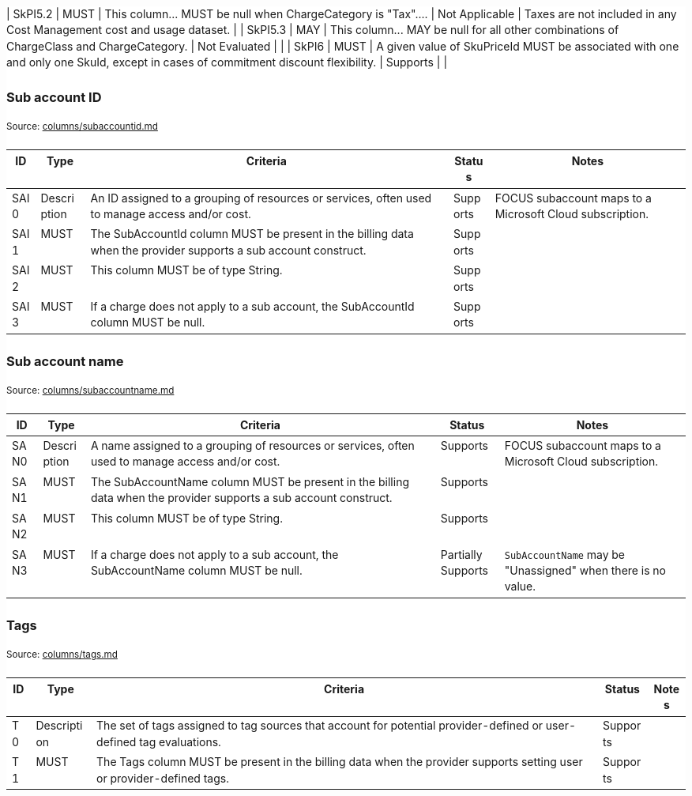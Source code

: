 | SkPI5.2 | MUST        | This column... MUST be null when ChargeCategory is "Tax"....                                                                    | Not Applicable     | Taxes are not included in any Cost Management cost and usage dataset.                                                                                                                                                  |
| SkPI5.3 | MAY         | This column... MAY be null for all other combinations of ChargeClass and ChargeCategory.                                        | Not Evaluated      |                                                                                                                                                                                                                        |
| SkPI6   | MUST        | A given value of SkuPriceId MUST be associated with one and only one SkuId, except in cases of commitment discount flexibility. | Supports           |                                                                                                                                                                                                                        |

### Sub account ID

<sup>Source: [columns/subaccountid.md](https://github.com/FinOps-Open-Cost-and-Usage-Spec/FOCUS_Spec/blob/v1.0/specification/columns/subaccountid.md)</sup>

| ID   | Type        | Criteria                                                                                                        | Status   | Notes                                                    |
| ---- | ----------- | --------------------------------------------------------------------------------------------------------------- | -------- | -------------------------------------------------------- |
| SAI0 | Description | An ID assigned to a grouping of resources or services, often used to manage access and/or cost.                 | Supports | FOCUS subaccount maps to a Microsoft Cloud subscription. |
| SAI1 | MUST        | The SubAccountId column MUST be present in the billing data when the provider supports a sub account construct. | Supports |                                                          |
| SAI2 | MUST        | This column MUST be of type String.                                                                             | Supports |                                                          |
| SAI3 | MUST        | If a charge does not apply to a sub account, the SubAccountId column MUST be null.                              | Supports |                                                          |

### Sub account name

<sup>Source: [columns/subaccountname.md](https://github.com/FinOps-Open-Cost-and-Usage-Spec/FOCUS_Spec/blob/v1.0/specification/columns/subaccountname.md)</sup>

| ID   | Type        | Criteria                                                                                                          | Status             | Notes                                                        |
| ---- | ----------- | ----------------------------------------------------------------------------------------------------------------- | ------------------ | ------------------------------------------------------------ |
| SAN0 | Description | A name assigned to a grouping of resources or services, often used to manage access and/or cost.                  | Supports           | FOCUS subaccount maps to a Microsoft Cloud subscription.     |
| SAN1 | MUST        | The SubAccountName column MUST be present in the billing data when the provider supports a sub account construct. | Supports           |                                                              |
| SAN2 | MUST        | This column MUST be of type String.                                                                               | Supports           |                                                              |
| SAN3 | MUST        | If a charge does not apply to a sub account, the SubAccountName column MUST be null.                              | Partially Supports | `SubAccountName` may be "Unassigned" when there is no value. |

### Tags

<sup>Source: [columns/tags.md](https://github.com/FinOps-Open-Cost-and-Usage-Spec/FOCUS_Spec/blob/v1.0/specification/columns/tags.md)</sup>

| ID  | Type        | Criteria                                                                                                                                  | Status           | Notes                                                                                                                                                                                         |
| --- | ----------- | ----------------------------------------------------------------------------------------------------------------------------------------- | ---------------- | --------------------------------------------------------------------------------------------------------------------------------------------------------------------------------------------- |
| T0  | Description | The set of tags assigned to tag sources that account for potential provider-defined or user-defined tag evaluations.                      | Supports         |                                                                                                                                                                                               |
| T1  | MUST        | The Tags column MUST be present in the billing data when the provider supports setting user or provider-defined tags.                     | Supports         |                                                                                                                                                                                               |